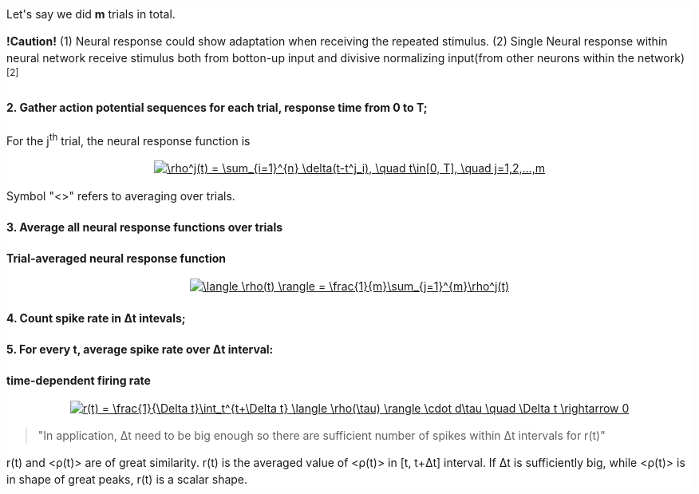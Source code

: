 Let's say we did **m** trials in total.

**!Caution!**
(1) Neural response could show adaptation when receiving the repeated stimulus.
(2) Single Neural response within neural network receive stimulus both from botton-up input and divisive normalizing input(from other neurons within the network) <sup>[2]</sup>

#### 2. Gather action potential sequences for each trial, response time from 0 to T;

For the j<sup>th</sup> trial, the neural response function is 



<p align="center">
	<a href="https://www.codecogs.com/eqnedit.php?latex=\rho^j(t)&space;=&space;\sum_{i=1}^{n}&space;\delta(t-t^j_i),&space;\quad&space;t\in[0,&space;T],&space;\quad&space;j=1,2,...,m" target="_blank"><img src="https://latex.codecogs.com/gif.latex?\rho^j(t)&space;=&space;\sum_{i=1}^{n}&space;\delta(t-t^j_i),&space;\quad&space;t\in[0,&space;T],&space;\quad&space;j=1,2,...,m" title="\rho^j(t) = \sum_{i=1}^{n} \delta(t-t^j_i), \quad t\in[0, T], \quad j=1,2,...,m" /></a>
</p>

Symbol "<>" refers to averaging over trials.


#### 3. Average all neural response functions over trials

**Trial-averaged neural response function**


<p align="center">
	<a href="https://www.codecogs.com/eqnedit.php?latex=\langle&space;\rho(t)&space;\rangle&space;=&space;\frac{1}{m}\sum_{j=1}^{m}\rho^j(t)" target="_blank"><img src="https://latex.codecogs.com/gif.latex?\langle&space;\rho(t)&space;\rangle&space;=&space;\frac{1}{m}\sum_{j=1}^{m}\rho^j(t)" title="\langle \rho(t) \rangle = \frac{1}{m}\sum_{j=1}^{m}\rho^j(t)" /></a>
</p>

#### 4. Count spike rate in Δt intevals;

#### 5. For every t, average spike rate over Δt interval:

**time-dependent firing rate**


<p align="center">
	<a href="https://www.codecogs.com/eqnedit.php?latex=r(t)&space;=&space;\frac{1}{\Delta&space;t}\int_t^{t&plus;\Delta&space;t}&space;\langle&space;\rho(\tau)&space;\rangle&space;\cdot&space;d\tau&space;\quad&space;\Delta&space;t&space;\rightarrow&space;0" target="_blank"><img src="https://latex.codecogs.com/gif.latex?r(t)&space;=&space;\frac{1}{\Delta&space;t}\int_t^{t&plus;\Delta&space;t}&space;\langle&space;\rho(\tau)&space;\rangle&space;\cdot&space;d\tau&space;\quad&space;\Delta&space;t&space;\rightarrow&space;0" title="r(t) = \frac{1}{\Delta t}\int_t^{t+\Delta t} \langle \rho(\tau) \rangle \cdot d\tau \quad \Delta t \rightarrow 0" /></a>
</p>

> "In application, Δt need to be big enough so there are sufficient number of spikes within Δt intervals for r(t)"

r(t) and <ρ(t)> are of great similarity. r(t) is the averaged value of <ρ(t)> in [t, t+Δt] interval. If Δt is sufficiently big, while <ρ(t)> is in shape of great peaks, r(t) is a scalar shape. 

<div align="center">